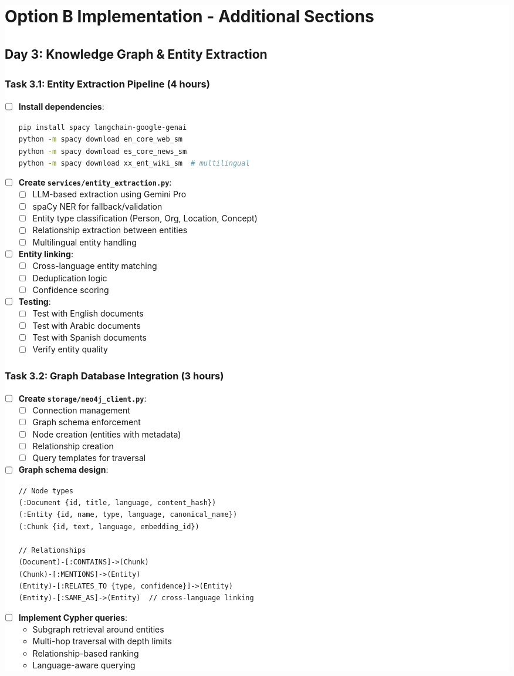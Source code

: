 # Option B Implementation - Additional Sections

## Day 3: Knowledge Graph & Entity Extraction

### Task 3.1: Entity Extraction Pipeline (4 hours)
- [ ] **Install dependencies**:
  ```bash
  pip install spacy langchain-google-genai
  python -m spacy download en_core_web_sm
  python -m spacy download es_core_news_sm
  python -m spacy download xx_ent_wiki_sm  # multilingual
  ```
- [ ] **Create `services/entity_extraction.py`**:
  - [ ] LLM-based extraction using Gemini Pro
  - [ ] spaCy NER for fallback/validation
  - [ ] Entity type classification (Person, Org, Location, Concept)
  - [ ] Relationship extraction between entities
  - [ ] Multilingual entity handling
- [ ] **Entity linking**:
  - [ ] Cross-language entity matching
  - [ ] Deduplication logic
  - [ ] Confidence scoring
- [ ] **Testing**:
  - [ ] Test with English documents
  - [ ] Test with Arabic documents
  - [ ] Test with Spanish documents
  - [ ] Verify entity quality

### Task 3.2: Graph Database Integration (3 hours)
- [ ] **Create `storage/neo4j_client.py`**:
  - [ ] Connection management
  - [ ] Graph schema enforcement
  - [ ] Node creation (entities with metadata)
  - [ ] Relationship creation
  - [ ] Query templates for traversal
- [ ] **Graph schema design**:
  ```cypher
  // Node types
  (:Document {id, title, language, content_hash})
  (:Entity {id, name, type, language, canonical_name})
  (:Chunk {id, text, language, embedding_id})
  
  // Relationships
  (Document)-[:CONTAINS]->(Chunk)
  (Chunk)-[:MENTIONS]->(Entity)
  (Entity)-[:RELATES_TO {type, confidence}]->(Entity)
  (Entity)-[:SAME_AS]->(Entity)  // cross-language linking
  ```
- [ ] **Implement Cypher queries**:
  - Subgraph retrieval around entities
  - Multi-hop traversal with depth limits
  - Relationship-based ranking
  - Language-aware querying
